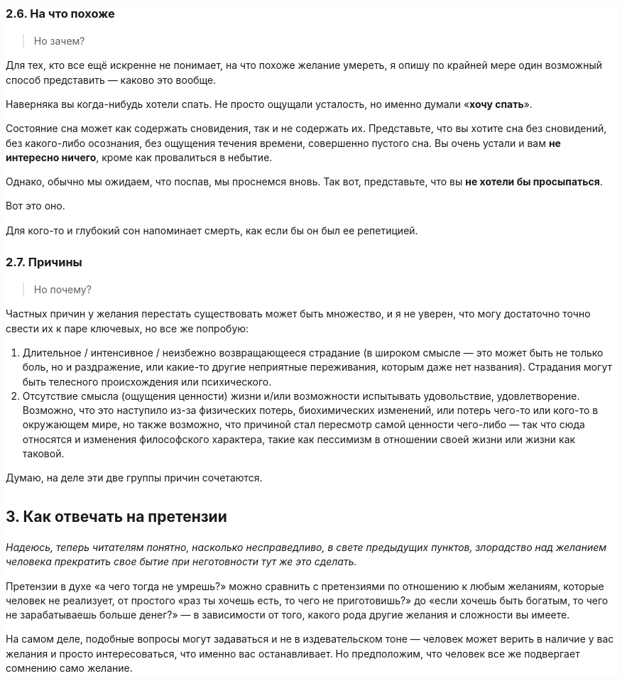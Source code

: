 <a name="2.6"></a>
### 2.6. На что похоже

> Но зачем?

Для тех, кто все ещё искренне не понимает, на что похоже желание умереть, я опишу по крайней мере один возможный способ представить — каково это вообще.

Наверняка вы когда-нибудь хотели спать. Не просто ощущали усталость, но именно думали «**хочу спать**». 

Состояние сна может как содержать сновидения, так и не содержать их. Представьте, что вы хотите сна без сновидений, без какого-либо осознания, без ощущения течения времени, совершенно пустого сна. Вы очень устали и вам **не интересно ничего**, кроме как провалиться в небытие. 

Однако, обычно мы ожидаем, что поспав, мы проснемся вновь. Так вот, представьте, что вы **не хотели бы просыпаться**. 

Вот это оно.

Для кого-то и глубокий сон напоминает смерть, как если бы он был ее репетицией.

<a name="2.7"></a>
### 2.7. Причины

> Но почему?

Частных причин у желания перестать существовать может быть множество, и я не уверен, что могу достаточно точно свести их к паре ключевых, но все же попробую:

1. Длительное / интенсивное / неизбежно возвращающееся страдание (в широком смысле — это может быть не только боль, но и раздражение, или какие-то другие неприятные переживания, которым даже нет названия). Страдания могут быть телесного происхождения или психического. 
2. Отсутствие смысла (ощущения ценности) жизни и/или возможности испытывать удовольствие, удовлетворение. Возможно, что это наступило из-за физических потерь, биохимических изменений, или потерь чего-то или кого-то в окружающем мире, но также возможно, что причиной стал пересмотр самой ценности чего-либо — так что сюда относятся и изменения философского характера, такие как пессимизм в отношении своей жизни или жизни как таковой.

Думаю, на деле эти две группы причин сочетаются.

<a name="3"></a>
## 3. Как отвечать на претензии

_Надеюсь, теперь читателям понятно, насколько несправедливо, в свете предыдущих пунктов, злорадство над желанием человека прекратить свое бытие при неготовности тут же это сделать._

Претензии в духе «а чего тогда не умрешь?» можно сравнить с претензиями по отношению к любым желаниям, которые человек не реализует, от простого «раз ты хочешь есть, то чего не приготовишь?» до «если хочешь быть богатым, то чего не зарабатываешь больше денег?» — в зависимости от того, какого рода другие желания и сложности вы имеете.

На самом деле, подобные вопросы могут задаваться и не в издевательском тоне — человек может верить в наличие у вас желания и просто интересоваться, что именно вас останавливает. Но предположим, что человек все же подвергает сомнению само желание.

